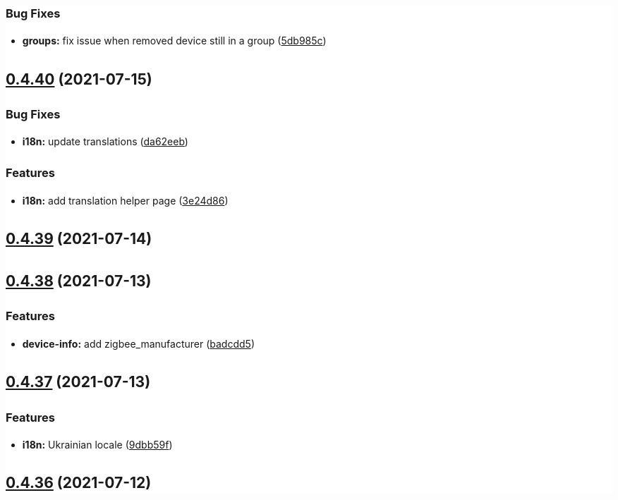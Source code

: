 
### Bug Fixes

* **groups:** fix issue when removed device still in a group ([5db985c](https://github.com/nurikk/zigbee2mqtt-frontend/commit/5db985c1c0a35f780ee765e710c4cbd0f479c727))



## [0.4.40](https://github.com/nurikk/zigbee2mqtt-frontend/compare/0.4.39...0.4.40) (2021-07-15)


### Bug Fixes

* **i18n:** update translations ([da62eeb](https://github.com/nurikk/zigbee2mqtt-frontend/commit/da62eeb981f4070d403f9b74e071c0e60ec59717))


### Features

* **i18n:** add translation helper page ([3e24d86](https://github.com/nurikk/zigbee2mqtt-frontend/commit/3e24d86775754b644fbe159a26f496f6a18c58b1))



## [0.4.39](https://github.com/nurikk/zigbee2mqtt-frontend/compare/0.4.38...0.4.39) (2021-07-14)



## [0.4.38](https://github.com/nurikk/zigbee2mqtt-frontend/compare/0.4.37...0.4.38) (2021-07-13)


### Features

* **device-info:** add zigbee_manufacturer ([badcdd5](https://github.com/nurikk/zigbee2mqtt-frontend/commit/badcdd56a8ce9d794aeb441e6670c6c2050fd110))



## [0.4.37](https://github.com/nurikk/zigbee2mqtt-frontend/compare/0.4.36...0.4.37) (2021-07-13)


### Features

* **i18n:** Ukrainian locale ([9dbb59f](https://github.com/nurikk/zigbee2mqtt-frontend/commit/9dbb59f1794d23bd9906bd79ea495caaf5a5a6e6))



## [0.4.36](https://github.com/nurikk/zigbee2mqtt-frontend/compare/0.4.35...0.4.36) (2021-07-12)


